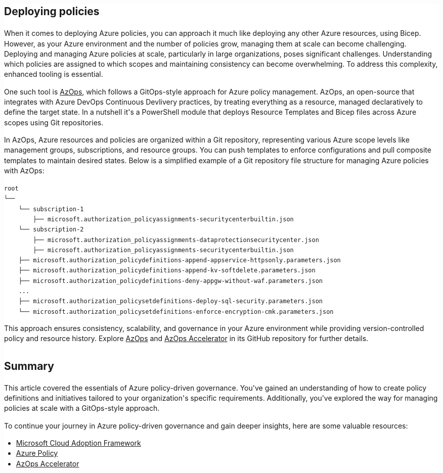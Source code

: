 ## Deploying policies

When it comes to deploying Azure policies, you can approach it much like deploying any other Azure resources, using Bicep. However, as your Azure environment and the number of policies grow, managing them at scale can become challenging. Deploying and managing Azure policies at scale, particularly in large organizations, poses significant challenges. Understanding which policies are assigned to which scopes and maintaining consistency can become overwhelming. To address this complexity, enhanced tooling is essential.

One such tool is [AzOps](https://github.com/Azure/AzOps), which follows a GitOps-style approach for Azure policy management. AzOps, an open-source that integrates with Azure DevOps Continuous Devlivery practices, by treating everything as a resource, managed declaratively to define the target state. In a nutshell it's a PowerShell module that deploys Resource Templates and Bicep files across Azure scopes using Git repositories.

In AzOps, Azure resources and policies are organized within a Git repository, representing various Azure scope levels like management groups, subscriptions, and resource groups. You can push templates to enforce configurations and pull composite templates to maintain desired states. Below is a simplified example of a Git repository file structure for managing Azure policies with AzOps:

```bash
root
└── 
    └── subscription-1
        ├── microsoft.authorization_policyassignments-securitycenterbuiltin.json
    └── subscription-2
        ├── microsoft.authorization_policyassignments-dataprotectionsecuritycenter.json
        ├── microsoft.authorization_policyassignments-securitycenterbuiltin.json
    ├── microsoft.authorization_policydefinitions-append-appservice-httpsonly.parameters.json
    ├── microsoft.authorization_policydefinitions-append-kv-softdelete.parameters.json
    ├── microsoft.authorization_policydefinitions-deny-appgw-without-waf.parameters.json
    ...
    ├── microsoft.authorization_policysetdefinitions-deploy-sql-security.parameters.json
    └── microsoft.authorization_policysetdefinitions-enforce-encryption-cmk.parameters.json
```

This approach ensures consistency, scalability, and governance in your Azure environment while providing version-controlled policy and resource history. Explore [AzOps](https://github.com/Azure/AzOps) and [AzOps Accelerator](https://github.com/Azure/AzOps-Accelerator) in its GitHub repository for further details.

## Summary

This article covered the essentials of Azure policy-driven governance. You've gained an understanding of how to create policy definitions and initiatives tailored to your organization's specific requirements. Additionally, you've explored the way for managing policies at scale with a GitOps-style approach.

To continue your journey in Azure policy-driven governance and gain deeper insights, here are some valuable resources:

* [Microsoft Cloud Adoption Framework](https://learn.microsoft.com/en-us/azure/cloud-adoption-framework/govern/)
* [Azure Policy](https://learn.microsoft.com/en-us/azure/governance/policy/overview)
* [AzOps Accelerator](https://github.com/Azure/AzOps-Accelerator)